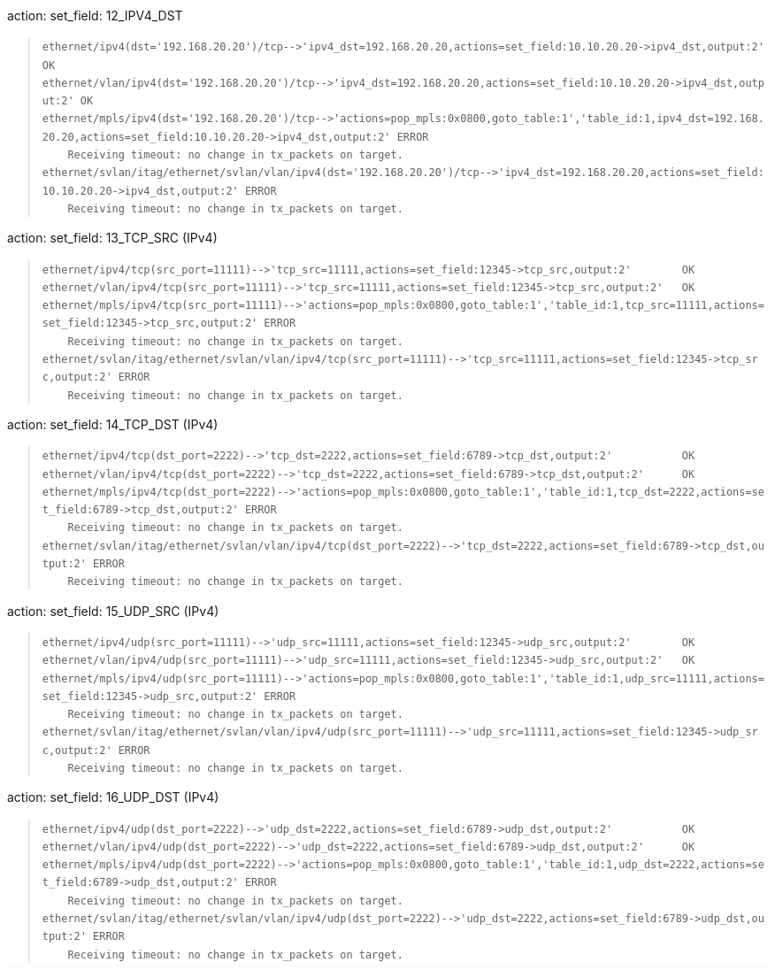 <a name="875a5fc287f4e36f66af556bfd972bb9">action: set_field: 12_IPV4_DST</a>
>     ethernet/ipv4(dst='192.168.20.20')/tcp-->'ipv4_dst=192.168.20.20,actions=set_field:10.10.20.20->ipv4_dst,output:2' OK
>     ethernet/vlan/ipv4(dst='192.168.20.20')/tcp-->'ipv4_dst=192.168.20.20,actions=set_field:10.10.20.20->ipv4_dst,output:2' OK
>     ethernet/mpls/ipv4(dst='192.168.20.20')/tcp-->'actions=pop_mpls:0x0800,goto_table:1','table_id:1,ipv4_dst=192.168.20.20,actions=set_field:10.10.20.20->ipv4_dst,output:2' ERROR
>         Receiving timeout: no change in tx_packets on target.
>     ethernet/svlan/itag/ethernet/svlan/vlan/ipv4(dst='192.168.20.20')/tcp-->'ipv4_dst=192.168.20.20,actions=set_field:10.10.20.20->ipv4_dst,output:2' ERROR
>         Receiving timeout: no change in tx_packets on target.

<a name="ddb5bc5be6b881ffba50cccc24eadd47">action: set_field: 13_TCP_SRC (IPv4)</a>
>     ethernet/ipv4/tcp(src_port=11111)-->'tcp_src=11111,actions=set_field:12345->tcp_src,output:2'        OK
>     ethernet/vlan/ipv4/tcp(src_port=11111)-->'tcp_src=11111,actions=set_field:12345->tcp_src,output:2'   OK
>     ethernet/mpls/ipv4/tcp(src_port=11111)-->'actions=pop_mpls:0x0800,goto_table:1','table_id:1,tcp_src=11111,actions=set_field:12345->tcp_src,output:2' ERROR
>         Receiving timeout: no change in tx_packets on target.
>     ethernet/svlan/itag/ethernet/svlan/vlan/ipv4/tcp(src_port=11111)-->'tcp_src=11111,actions=set_field:12345->tcp_src,output:2' ERROR
>         Receiving timeout: no change in tx_packets on target.

<a name="1ef49893ff0104130d445cec69e9c6d4">action: set_field: 14_TCP_DST (IPv4)</a>
>     ethernet/ipv4/tcp(dst_port=2222)-->'tcp_dst=2222,actions=set_field:6789->tcp_dst,output:2'           OK
>     ethernet/vlan/ipv4/tcp(dst_port=2222)-->'tcp_dst=2222,actions=set_field:6789->tcp_dst,output:2'      OK
>     ethernet/mpls/ipv4/tcp(dst_port=2222)-->'actions=pop_mpls:0x0800,goto_table:1','table_id:1,tcp_dst=2222,actions=set_field:6789->tcp_dst,output:2' ERROR
>         Receiving timeout: no change in tx_packets on target.
>     ethernet/svlan/itag/ethernet/svlan/vlan/ipv4/tcp(dst_port=2222)-->'tcp_dst=2222,actions=set_field:6789->tcp_dst,output:2' ERROR
>         Receiving timeout: no change in tx_packets on target.

<a name="59af7357f686a19a48e3ad696ede1897">action: set_field: 15_UDP_SRC (IPv4)</a>
>     ethernet/ipv4/udp(src_port=11111)-->'udp_src=11111,actions=set_field:12345->udp_src,output:2'        OK
>     ethernet/vlan/ipv4/udp(src_port=11111)-->'udp_src=11111,actions=set_field:12345->udp_src,output:2'   OK
>     ethernet/mpls/ipv4/udp(src_port=11111)-->'actions=pop_mpls:0x0800,goto_table:1','table_id:1,udp_src=11111,actions=set_field:12345->udp_src,output:2' ERROR
>         Receiving timeout: no change in tx_packets on target.
>     ethernet/svlan/itag/ethernet/svlan/vlan/ipv4/udp(src_port=11111)-->'udp_src=11111,actions=set_field:12345->udp_src,output:2' ERROR
>         Receiving timeout: no change in tx_packets on target.

<a name="634ee71de7d5180bfb8742295b0b5745">action: set_field: 16_UDP_DST (IPv4)</a>
>     ethernet/ipv4/udp(dst_port=2222)-->'udp_dst=2222,actions=set_field:6789->udp_dst,output:2'           OK
>     ethernet/vlan/ipv4/udp(dst_port=2222)-->'udp_dst=2222,actions=set_field:6789->udp_dst,output:2'      OK
>     ethernet/mpls/ipv4/udp(dst_port=2222)-->'actions=pop_mpls:0x0800,goto_table:1','table_id:1,udp_dst=2222,actions=set_field:6789->udp_dst,output:2' ERROR
>         Receiving timeout: no change in tx_packets on target.
>     ethernet/svlan/itag/ethernet/svlan/vlan/ipv4/udp(dst_port=2222)-->'udp_dst=2222,actions=set_field:6789->udp_dst,output:2' ERROR
>         Receiving timeout: no change in tx_packets on target.
